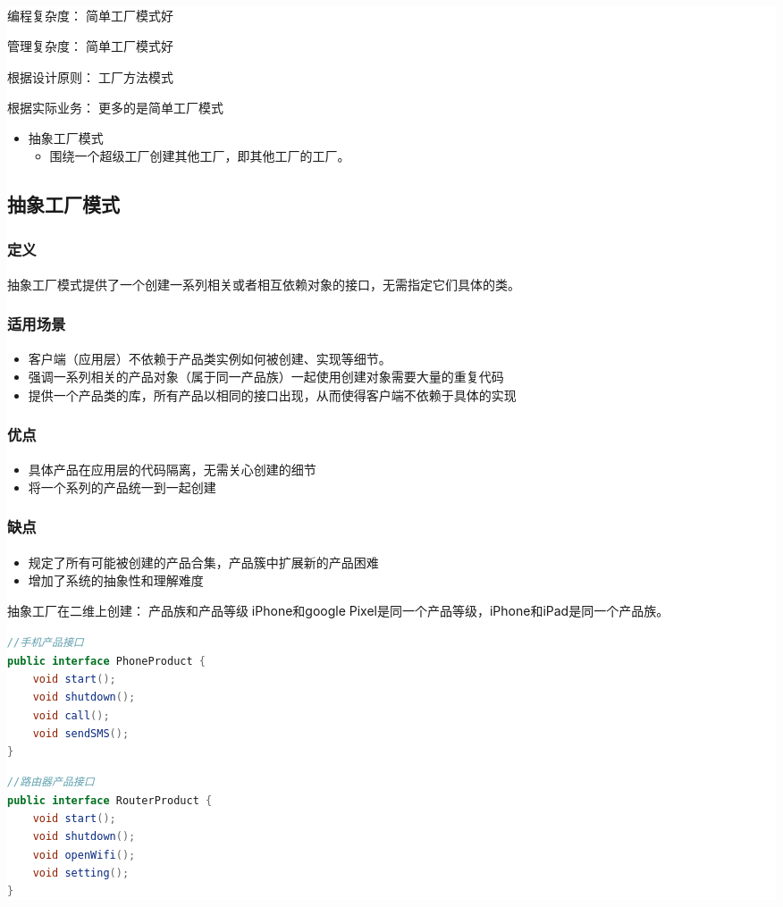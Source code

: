 编程复杂度： 简单工厂模式好

管理复杂度： 简单工厂模式好



根据设计原则： 工厂方法模式

根据实际业务： 更多的是简单工厂模式



- 抽象工厂模式
    - 围绕一个超级工厂创建其他工厂，即其他工厂的工厂。



##  抽象工厂模式

### 定义
抽象工厂模式提供了一个创建一系列相关或者相互依赖对象的接口，无需指定它们具体的类。

### 适用场景
- 客户端（应用层）不依赖于产品类实例如何被创建、实现等细节。
- 强调一系列相关的产品对象（属于同一产品族）一起使用创建对象需要大量的重复代码
- 提供一个产品类的库，所有产品以相同的接口出现，从而使得客户端不依赖于具体的实现

### 优点
- 具体产品在应用层的代码隔离，无需关心创建的细节
- 将一个系列的产品统一到一起创建

### 缺点
- 规定了所有可能被创建的产品合集，产品簇中扩展新的产品困难
- 增加了系统的抽象性和理解难度

抽象工厂在二维上创建： 产品族和产品等级
iPhone和google Pixel是同一个产品等级，iPhone和iPad是同一个产品族。

```java
//手机产品接口
public interface PhoneProduct {
    void start();
    void shutdown();
    void call();
    void sendSMS();
}
```



```java
//路由器产品接口
public interface RouterProduct {
    void start();
    void shutdown();
    void openWifi();
    void setting();
}
```
